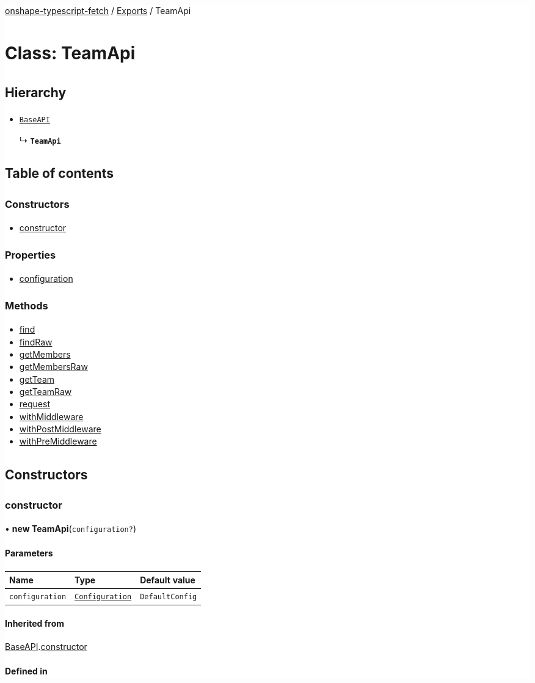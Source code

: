 [onshape-typescript-fetch](../README.md) / [Exports](../modules.md) / TeamApi

# Class: TeamApi

## Hierarchy

- [`BaseAPI`](BaseAPI.md)

  ↳ **`TeamApi`**

## Table of contents

### Constructors

- [constructor](TeamApi.md#constructor)

### Properties

- [configuration](TeamApi.md#configuration)

### Methods

- [find](TeamApi.md#find)
- [findRaw](TeamApi.md#findraw)
- [getMembers](TeamApi.md#getmembers)
- [getMembersRaw](TeamApi.md#getmembersraw)
- [getTeam](TeamApi.md#getteam)
- [getTeamRaw](TeamApi.md#getteamraw)
- [request](TeamApi.md#request)
- [withMiddleware](TeamApi.md#withmiddleware)
- [withPostMiddleware](TeamApi.md#withpostmiddleware)
- [withPreMiddleware](TeamApi.md#withpremiddleware)

## Constructors

### constructor

• **new TeamApi**(`configuration?`)

#### Parameters

| Name | Type | Default value |
| :------ | :------ | :------ |
| `configuration` | [`Configuration`](Configuration.md) | `DefaultConfig` |

#### Inherited from

[BaseAPI](BaseAPI.md).[constructor](BaseAPI.md#constructor)

#### Defined in
